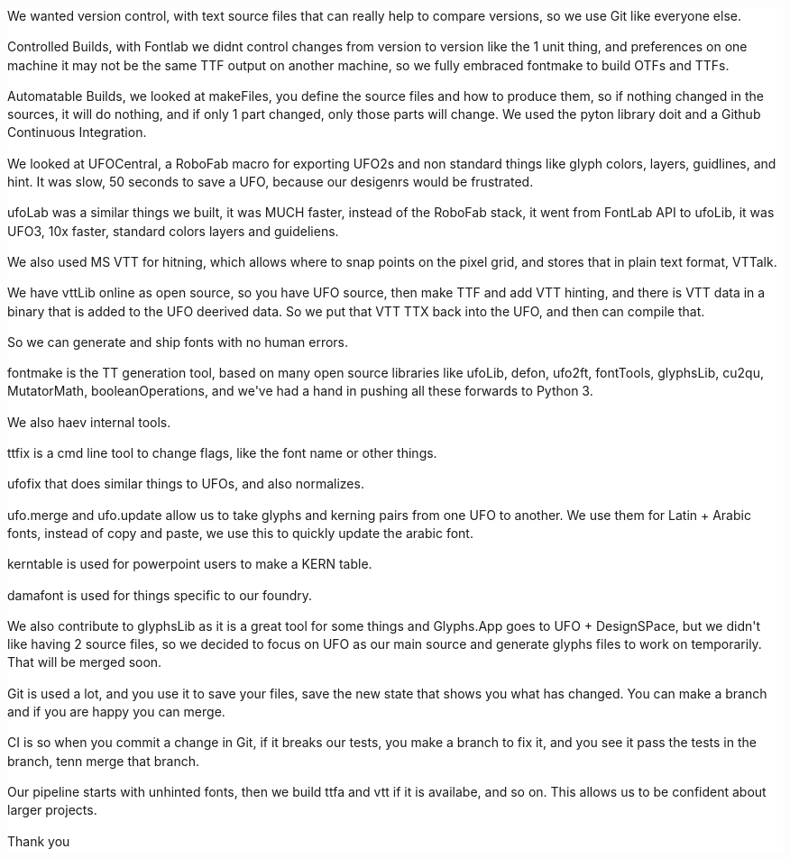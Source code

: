 We wanted version control, with text source files that can really help to compare versions, so we use Git like everyone else. 

Controlled Builds, with Fontlab we didnt control changes from version to version like the 1 unit thing, and preferences on one machine it may not be the same TTF output on another machine, so we fully embraced fontmake to build OTFs and TTFs. 

Automatable Builds, we looked at makeFiles, you define the source files and how to produce them, so if nothing changed in the sources, it will do nothing, and if only 1 part changed, only those parts will change. We used the pyton library doit and a Github Continuous Integration. 

We looked at UFOCentral, a RoboFab macro for exporting UFO2s and non standard things like glyph colors, layers, guidlines, and hint. It was slow, 50 seconds to save a UFO, because our desigenrs would be frustrated. 

ufoLab was a similar things we built, it was MUCH faster, instead of the RoboFab stack, it went from FontLab API to ufoLib, it was UFO3, 10x faster, standard colors layers and guideliens. 

We also used MS VTT for hitning, which allows where to snap points on the pixel grid, and stores that in plain text format, VTTalk. 

We have vttLib online as open source, so you have UFO source, then make TTF and add VTT hinting, and there is VTT data in a binary that is added to the UFO deerived data. So we put that VTT TTX back into the UFO, and then can compile that. 

So we can generate and ship fonts with no human errors. 

fontmake is the TT generation tool, based on many open source libraries like ufoLib, defon, ufo2ft, fontTools, glyphsLib, cu2qu, MutatorMath, booleanOperations, and we've had a hand in pushing all these forwards to Python 3. 

We also haev internal tools. 

ttfix is a cmd line tool to change flags, like the font name or other things. 

ufofix that does similar things to UFOs, and also normalizes. 

ufo.merge and ufo.update allow us to take glyphs and kerning pairs from one UFO to another. We use them for Latin + Arabic fonts, instead of copy and paste, we use this to quickly update the arabic font. 

kerntable is used for powerpoint users to make a KERN table. 

damafont is used for things specific to our foundry. 

We also contribute to glyphsLib as it is a great tool for some things and Glyphs.App goes to UFO + DesignSPace, but we didn't like having 2 source files, so we decided to focus on UFO as our main source and generate glyphs files to work on temporarily. That will be merged soon. 

Git is used a lot, and you use it to save your files, save the new state that shows you what has changed. You can make a branch and if you are happy you can merge. 

CI is so when you commit a change in Git, if it breaks our tests, you make a branch to fix it, and you see it pass the tests in the branch, tenn merge that branch. 

Our pipeline starts with unhinted fonts, then we build ttfa and vtt if it is availabe, and so on. This allows us to be confident about larger projects. 

Thank you
